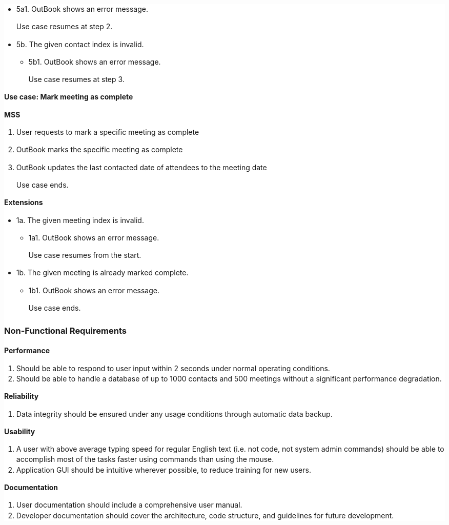   - 5a1. OutBook shows an error message.

    Use case resumes at step 2.

- 5b. The given contact index is invalid.

  - 5b1. OutBook shows an error message.

    Use case resumes at step 3.

<div style="page-break-after: always;"></div>

**Use case: Mark meeting as complete**

**MSS**

1. User requests to mark a specific meeting as complete
2. OutBook marks the specific meeting as complete
3. OutBook updates the last contacted date of attendees to the meeting date

   Use case ends.

**Extensions**

- 1a. The given meeting index is invalid.

  - 1a1. OutBook shows an error message.

    Use case resumes from the start.

- 1b. The given meeting is already marked complete.

  - 1b1. OutBook shows an error message.

    Use case ends.

<div style="page-break-after: always;"></div>

### Non-Functional Requirements

**Performance**

1.  Should be able to respond to user input within 2 seconds under normal operating conditions.
2.  Should be able to handle a database of up to 1000 contacts and 500 meetings without a significant performance degradation.

**Reliability**

1.  Data integrity should be ensured under any usage conditions through automatic data backup.

**Usability**

1.  A user with above average typing speed for regular English text (i.e. not code, not system admin commands) should be able to accomplish most of the tasks faster using commands than using the mouse.
2.  Application GUI should be intuitive wherever possible, to reduce training for new users.

**Documentation**

1.  User documentation should include a comprehensive user manual.
2.  Developer documentation should cover the architecture, code structure, and guidelines for future development.
